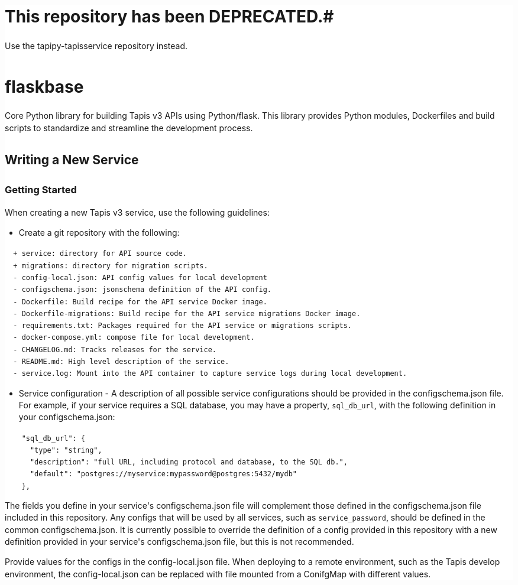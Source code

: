 # This repository has been DEPRECATED.#

Use the tapipy-tapisservice repository instead. 

# flaskbase

Core Python library for building Tapis v3 APIs using Python/flask. This library provides Python modules, Dockerfiles
and build scripts to standardize and streamline the development process.

## Writing a New Service

### Getting Started
When creating a new Tapis v3 service, use the following guidelines:

* Create a git repository with the following:
```
  + service: directory for API source code.
  + migrations: directory for migration scripts.
  - config-local.json: API config values for local development
  - configschema.json: jsonschema definition of the API config.
  - Dockerfile: Build recipe for the API service Docker image.
  - Dockerfile-migrations: Build recipe for the API service migrations Docker image.
  - requirements.txt: Packages required for the API service or migrations scripts.
  - docker-compose.yml: compose file for local development.
  - CHANGELOG.md: Tracks releases for the service.
  - README.md: High level description of the service.
  - service.log: Mount into the API container to capture service logs during local development.
```
* Service configuration - A description of all possible service configurations should be provided
in the configschema.json file. For example, if your service requires a SQL database, you may have 
a property, `sql_db_url`, with the following definition in your configschema.json:
```
    "sql_db_url": {
      "type": "string",
      "description": "full URL, including protocol and database, to the SQL db.",
      "default": "postgres://myservice:mypassword@postgres:5432/mydb"
    },

```
The fields you define in your service's configschema.json file will complement those defined in the 
configschema.json file included in this repository. Any configs that will be used by all services, such as 
`service_password`, should be defined in the common configschema.json. It is currently possible to override the 
definition of a config provided in this repository with a new definition provided in your service's configschema.json
file, but this is not recommended. 

Provide values for the configs in the config-local.json file. When deploying to a remote environment, such as the Tapis
develop environment, the config-local.json can be replaced with file mounted from a ConifgMap with different values.
